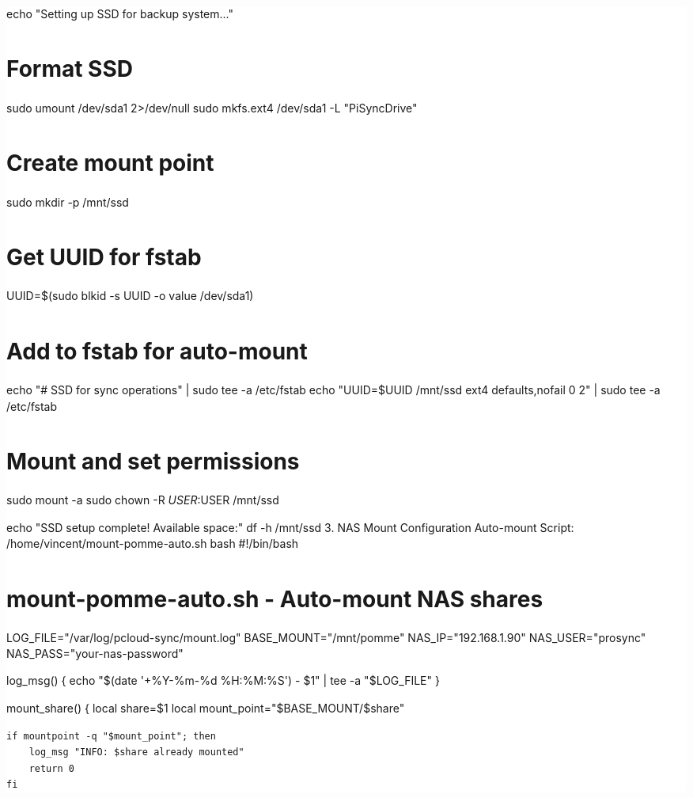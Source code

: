 echo "Setting up SSD for backup system..."

# Format SSD
sudo umount /dev/sda1 2>/dev/null
sudo mkfs.ext4 /dev/sda1 -L "PiSyncDrive"

# Create mount point
sudo mkdir -p /mnt/ssd

# Get UUID for fstab
UUID=$(sudo blkid -s UUID -o value /dev/sda1)

# Add to fstab for auto-mount
echo "# SSD for sync operations" | sudo tee -a /etc/fstab
echo "UUID=$UUID /mnt/ssd ext4 defaults,nofail 0 2" | sudo tee -a /etc/fstab

# Mount and set permissions
sudo mount -a
sudo chown -R $USER:$USER /mnt/ssd

echo "SSD setup complete! Available space:"
df -h /mnt/ssd
3. NAS Mount Configuration
Auto-mount Script: /home/vincent/mount-pomme-auto.sh
bash
#!/bin/bash
# mount-pomme-auto.sh - Auto-mount NAS shares

LOG_FILE="/var/log/pcloud-sync/mount.log"
BASE_MOUNT="/mnt/pomme"
NAS_IP="192.168.1.90"
NAS_USER="prosync"
NAS_PASS="your-nas-password"

log_msg() {
    echo "$(date '+%Y-%m-%d %H:%M:%S') - $1" | tee -a "$LOG_FILE"
}

mount_share() {
    local share=$1
    local mount_point="$BASE_MOUNT/$share"
    
    if mountpoint -q "$mount_point"; then
        log_msg "INFO: $share already mounted"
        return 0
    fi
    